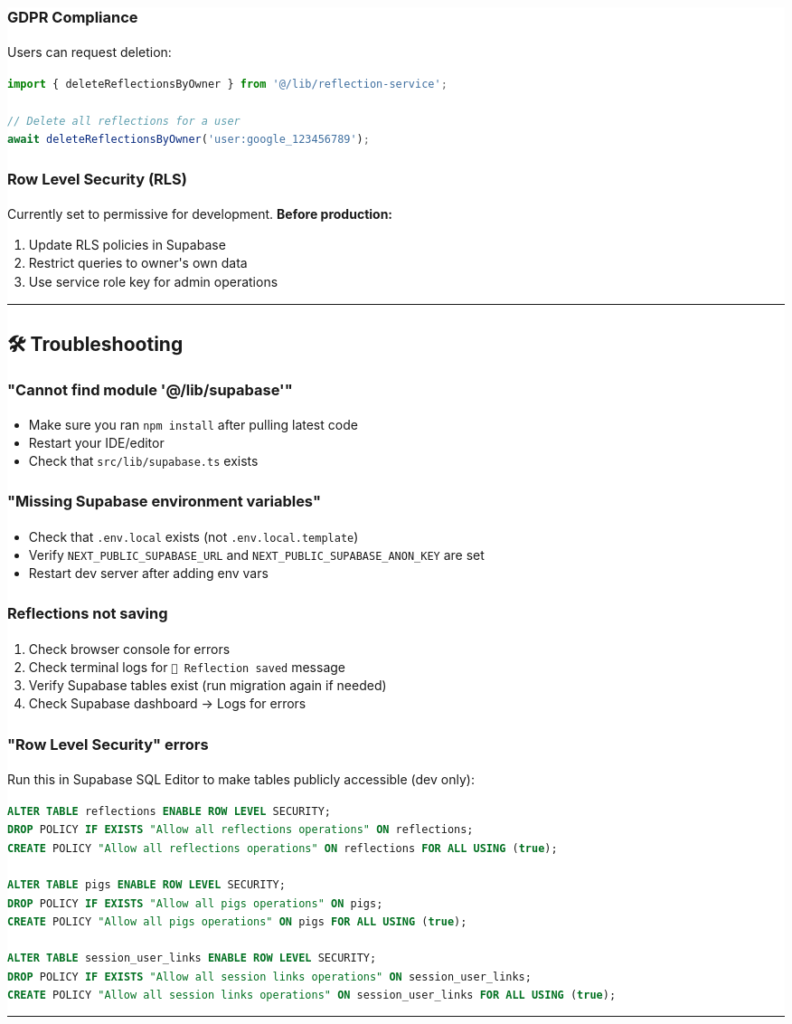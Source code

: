 ### GDPR Compliance

Users can request deletion:

```typescript
import { deleteReflectionsByOwner } from '@/lib/reflection-service';

// Delete all reflections for a user
await deleteReflectionsByOwner('user:google_123456789');
```

### Row Level Security (RLS)

Currently set to permissive for development. **Before production:**

1. Update RLS policies in Supabase
2. Restrict queries to owner's own data
3. Use service role key for admin operations

---

## 🛠️ Troubleshooting

### "Cannot find module '@/lib/supabase'"

- Make sure you ran `npm install` after pulling latest code
- Restart your IDE/editor
- Check that `src/lib/supabase.ts` exists

### "Missing Supabase environment variables"

- Check that `.env.local` exists (not `.env.local.template`)
- Verify `NEXT_PUBLIC_SUPABASE_URL` and `NEXT_PUBLIC_SUPABASE_ANON_KEY` are set
- Restart dev server after adding env vars

### Reflections not saving

1. Check browser console for errors
2. Check terminal logs for `💾 Reflection saved` message
3. Verify Supabase tables exist (run migration again if needed)
4. Check Supabase dashboard → Logs for errors

### "Row Level Security" errors

Run this in Supabase SQL Editor to make tables publicly accessible (dev only):

```sql
ALTER TABLE reflections ENABLE ROW LEVEL SECURITY;
DROP POLICY IF EXISTS "Allow all reflections operations" ON reflections;
CREATE POLICY "Allow all reflections operations" ON reflections FOR ALL USING (true);

ALTER TABLE pigs ENABLE ROW LEVEL SECURITY;
DROP POLICY IF EXISTS "Allow all pigs operations" ON pigs;
CREATE POLICY "Allow all pigs operations" ON pigs FOR ALL USING (true);

ALTER TABLE session_user_links ENABLE ROW LEVEL SECURITY;
DROP POLICY IF EXISTS "Allow all session links operations" ON session_user_links;
CREATE POLICY "Allow all session links operations" ON session_user_links FOR ALL USING (true);
```

---